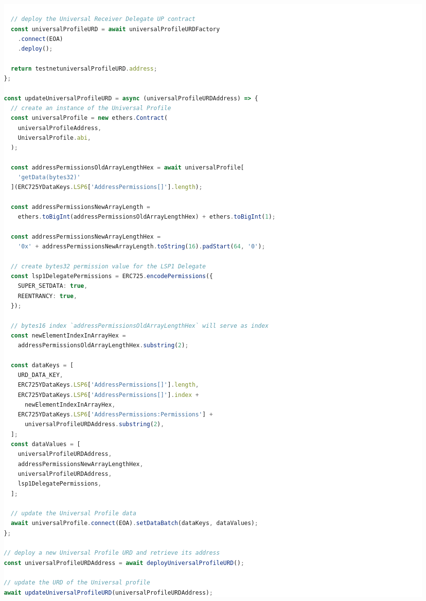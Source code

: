 ```typescript title="Deploy a Universal Profile URD, update its permissions and add it to the Universal Profile"

  // deploy the Universal Receiver Delegate UP contract
  const universalProfileURD = await universalProfileURDFactory
    .connect(EOA)
    .deploy();

  return testnetuniversalProfileURD.address;
};

const updateUniversalProfileURD = async (universalProfileURDAddress) => {
  // create an instance of the Universal Profile
  const universalProfile = new ethers.Contract(
    universalProfileAddress,
    UniversalProfile.abi,
  );

  const addressPermissionsOldArrayLengthHex = await universalProfile[
    'getData(bytes32)'
  ](ERC725YDataKeys.LSP6['AddressPermissions[]'].length);

  const addressPermissionsNewArrayLength =
    ethers.toBigInt(addressPermissionsOldArrayLengthHex) + ethers.toBigInt(1);

  const addressPermissionsNewArrayLengthHex =
    '0x' + addressPermissionsNewArrayLength.toString(16).padStart(64, '0');

  // create bytes32 permission value for the LSP1 Delegate
  const lsp1DelegatePermissions = ERC725.encodePermissions({
    SUPER_SETDATA: true,
    REENTRANCY: true,
  });

  // bytes16 index `addressPermissionsOldArrayLengthHex` will serve as index
  const newElementIndexInArrayHex =
    addressPermissionsOldArrayLengthHex.substring(2);

  const dataKeys = [
    URD_DATA_KEY,
    ERC725YDataKeys.LSP6['AddressPermissions[]'].length,
    ERC725YDataKeys.LSP6['AddressPermissions[]'].index +
      newElementIndexInArrayHex,
    ERC725YDataKeys.LSP6['AddressPermissions:Permissions'] +
      universalProfileURDAddress.substring(2),
  ];
  const dataValues = [
    universalProfileURDAddress,
    addressPermissionsNewArrayLengthHex,
    universalProfileURDAddress,
    lsp1DelegatePermissions,
  ];

  // update the Universal Profile data
  await universalProfile.connect(EOA).setDataBatch(dataKeys, dataValues);
};

// deploy a new Universal Profile URD and retrieve its address
const universalProfileURDAddress = await deployUniversalProfileURD();

// update the URD of the Universal profile
await updateUniversalProfileURD(universalProfileURDAddress);
```
